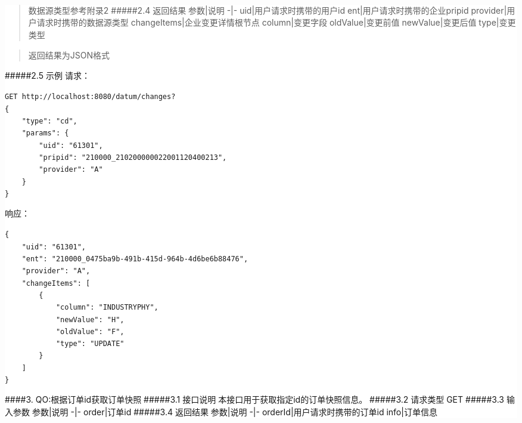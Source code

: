 >数据源类型参考附录2
#####2.4 返回结果
参数|说明
-|-
uid|用户请求时携带的用户id
ent|用户请求时携带的企业pripid
provider|用户请求时携带的数据源类型
changeItems|企业变更详情根节点
column|变更字段
oldValue|变更前值
newValue|变更后值
type|变更类型

>返回结果为JSON格式

#####2.5 示例
请求：

	GET http://localhost:8080/datum/changes?
	{
	    "type": "cd",
	    "params": {
	        "uid": "61301",
	        "pripid": "210000_210200000022001120400213",
	        "provider": "A"
	    }
	}
响应：

	{
	    "uid": "61301",
	    "ent": "210000_0475ba9b-491b-415d-964b-4d6be6b88476",
	    "provider": "A",
	    "changeItems": [
	        {
	            "column": "INDUSTRYPHY",
	            "newValue": "H",
	            "oldValue": "F",
	            "type": "UPDATE"
	        }
	    ]
	}

####3. QO:根据订单id获取订单快照
#####3.1 接口说明
本接口用于获取指定id的订单快照信息。
#####3.2 请求类型
GET
#####3.3 输入参数
参数|说明
-|-
order|订单id
#####3.4 返回结果
参数|说明
-|-
orderId|用户请求时携带的订单id
info|订单信息
